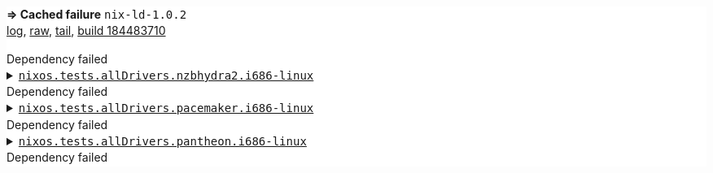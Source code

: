<b>=> Cached failure</b> <tt>nix-ld-1.0.2</tt> <br /> <a href='https://hydra.nixos.org/build/184938637/nixlog/1'>log</a>, <a href='https://hydra.nixos.org/build/184938637/nixlog/1/raw'>raw</a>, <a href='https://hydra.nixos.org/build/184938637/nixlog/1/tail'>tail</a>, <a href='https://hydra.nixos.org/build/184483710'>build 184483710</a>
</li>
</ul>
</details>
</td>
<td>Dependency failed</td>
</tr>
<tr>
<td>
<details><summary>
<tt><a href='https://hydra.nixos.org/build/184938007'>nixos.tests.allDrivers.nzbhydra2.i686-linux</a></tt>
</summary></details>
</td>
<td>Dependency failed</td>
</tr>
<tr>
<td>
<details><summary>
<tt><a href='https://hydra.nixos.org/build/184940507'>nixos.tests.allDrivers.pacemaker.i686-linux</a></tt>
</summary></details>
</td>
<td>Dependency failed</td>
</tr>
<tr>
<td>
<details><summary>
<tt><a href='https://hydra.nixos.org/build/185054973'>nixos.tests.allDrivers.pantheon.i686-linux</a></tt>
</summary></details>
</td>
<td>Dependency failed</td>
</tr>